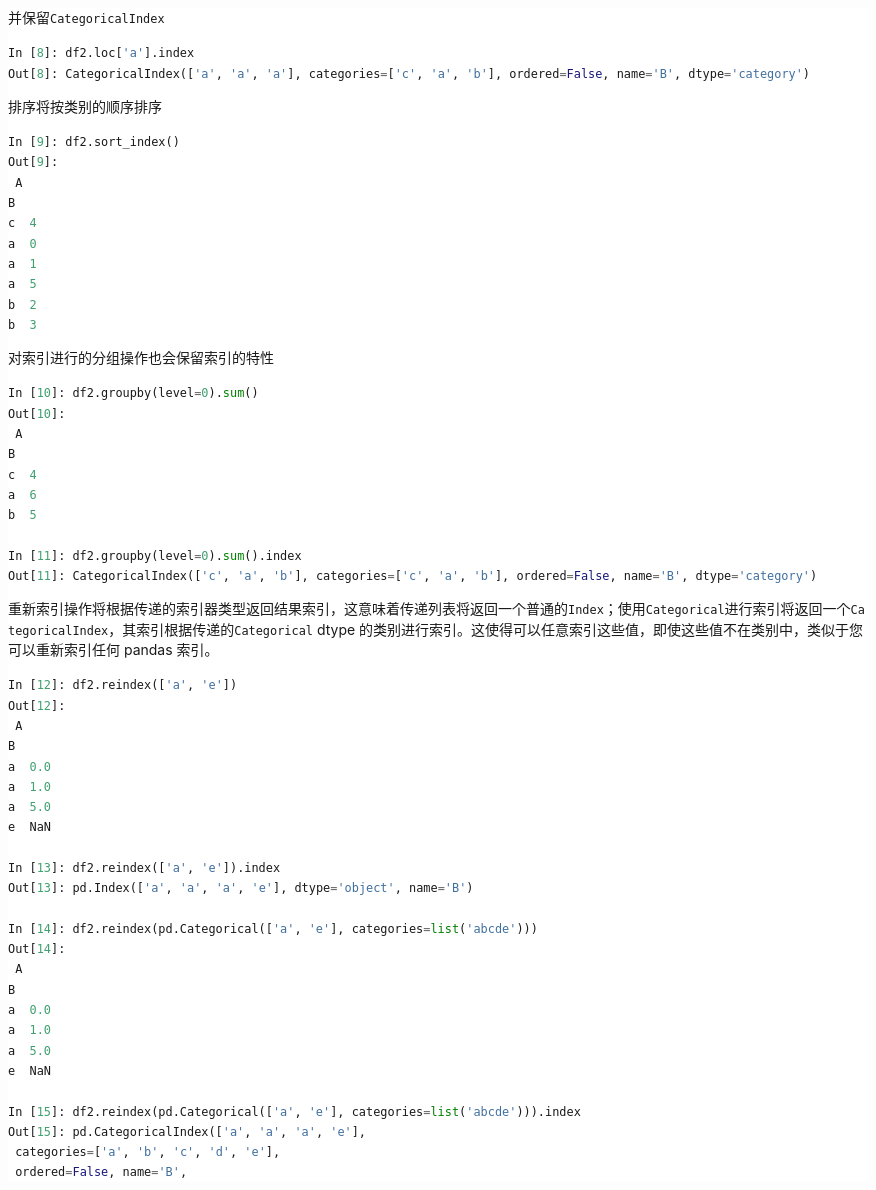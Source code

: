 并保留`CategoricalIndex`

```py
In [8]: df2.loc['a'].index
Out[8]: CategoricalIndex(['a', 'a', 'a'], categories=['c', 'a', 'b'], ordered=False, name='B', dtype='category') 
```

排序将按类别的顺序排序

```py
In [9]: df2.sort_index()
Out[9]:
 A
B
c  4
a  0
a  1
a  5
b  2
b  3 
```

对索引进行的分组操作也会保留索引的特性

```py
In [10]: df2.groupby(level=0).sum()
Out[10]:
 A
B
c  4
a  6
b  5

In [11]: df2.groupby(level=0).sum().index
Out[11]: CategoricalIndex(['c', 'a', 'b'], categories=['c', 'a', 'b'], ordered=False, name='B', dtype='category') 
```

重新索引操作将根据传递的索引器类型返回结果索引，这意味着传递列表将返回一个普通的`Index`；使用`Categorical`进行索引将返回一个`CategoricalIndex`，其索引根据传递的`Categorical` dtype 的类别进行索引。这使得可以任意索引这些值，即使这些值不在类别中，类似于您可以重新索引任何 pandas 索引。

```py
In [12]: df2.reindex(['a', 'e'])
Out[12]:
 A
B
a  0.0
a  1.0
a  5.0
e  NaN

In [13]: df2.reindex(['a', 'e']).index
Out[13]: pd.Index(['a', 'a', 'a', 'e'], dtype='object', name='B')

In [14]: df2.reindex(pd.Categorical(['a', 'e'], categories=list('abcde')))
Out[14]:
 A
B
a  0.0
a  1.0
a  5.0
e  NaN

In [15]: df2.reindex(pd.Categorical(['a', 'e'], categories=list('abcde'))).index
Out[15]: pd.CategoricalIndex(['a', 'a', 'a', 'e'],
 categories=['a', 'b', 'c', 'd', 'e'],
 ordered=False, name='B',
```